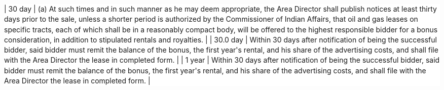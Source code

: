 | 30 day        | (a) At such times and in such manner as he may deem appropriate, the Area Director shall publish notices at least thirty days prior to the sale, unless a shorter period is authorized by the Commissioner of Indian Affairs, that oil and gas leases on specific tracts, each of which shall be in a reasonably compact body, will be offered to the highest responsible bidder for a bonus consideration, in addition to stipulated rentals and royalties.                                                                                                                                                                                                                                                                                                                                                                                                                                                                                                                                                                                                                                                                                                                                                                                                                                                                                                                                                                                                                                                                                                                                                         |
| 30.0 day      | Within 30 days after notification of being the successful bidder, said bidder must remit the balance of the bonus, the first year's rental, and his share of the advertising costs, and shall file with the Area Director the lease in completed form.                                                                                                                                                                                                                                                                                                                                                                                                                                                                                                                                                                                                                                                                                                                                                                                                                                                                                                                                                                                                                                                                                                                                                                                                                                                                                                                                                               |
| 1 year        | Within 30 days after notification of being the successful bidder, said bidder must remit the balance of the bonus, the first year's rental, and his share of the advertising costs, and shall file with the Area Director the lease in completed form.                                                                                                                                                                                                                                                                                                                                                                                                                                                                                                                                                                                                                                                                                                                                                                                                                                                                                                                                                                                                                                                                                                                                                                                                                                                                                                                                                               |